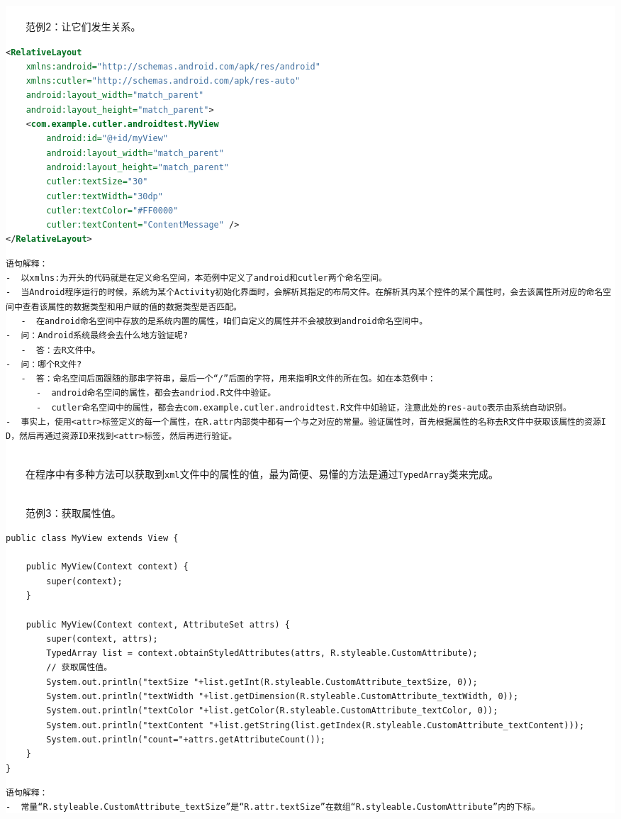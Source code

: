 <br>　　范例2：让它们发生关系。
``` xml
<RelativeLayout 
    xmlns:android="http://schemas.android.com/apk/res/android"
    xmlns:cutler="http://schemas.android.com/apk/res-auto"
    android:layout_width="match_parent"
    android:layout_height="match_parent">
    <com.example.cutler.androidtest.MyView
        android:id="@+id/myView"
        android:layout_width="match_parent"
        android:layout_height="match_parent"
        cutler:textSize="30"
        cutler:textWidth="30dp"
        cutler:textColor="#FF0000"
        cutler:textContent="ContentMessage" />
</RelativeLayout>
```
    语句解释：
    -  以xmlns:为开头的代码就是在定义命名空间，本范例中定义了android和cutler两个命名空间。
    -  当Android程序运行的时候，系统为某个Activity初始化界面时，会解析其指定的布局文件。在解析其内某个控件的某个属性时，会去该属性所对应的命名空间中查看该属性的数据类型和用户赋的值的数据类型是否匹配。
       -  在android命名空间中存放的是系统内置的属性，咱们自定义的属性并不会被放到android命名空间中。
    -  问：Android系统最终会去什么地方验证呢?
       -  答：去R文件中。
    -  问：哪个R文件?
       -  答：命名空间后面跟随的那串字符串，最后一个“/”后面的字符，用来指明R文件的所在包。如在本范例中：
          -  android命名空间的属性，都会去andriod.R文件中验证。
          -  cutler命名空间中的属性，都会去com.example.cutler.androidtest.R文件中如验证，注意此处的res-auto表示由系统自动识别。
	-  事实上，使用<attr>标签定义的每一个属性，在R.attr内部类中都有一个与之对应的常量。验证属性时，首先根据属性的名称去R文件中获取该属性的资源ID，然后再通过资源ID来找到<attr>标签，然后再进行验证。 

<br>　　在程序中有多种方法可以获取到`xml`文件中的属性的值，最为简便、易懂的方法是通过`TypedArray`类来完成。

<br>　　范例3：获取属性值。
``` android
public class MyView extends View {

    public MyView(Context context) {
        super(context);
    }

    public MyView(Context context, AttributeSet attrs) {
        super(context, attrs);
        TypedArray list = context.obtainStyledAttributes(attrs, R.styleable.CustomAttribute);
        // 获取属性值。
        System.out.println("textSize "+list.getInt(R.styleable.CustomAttribute_textSize, 0));
        System.out.println("textWidth "+list.getDimension(R.styleable.CustomAttribute_textWidth, 0));
        System.out.println("textColor "+list.getColor(R.styleable.CustomAttribute_textColor, 0));
        System.out.println("textContent "+list.getString(list.getIndex(R.styleable.CustomAttribute_textContent)));
        System.out.println("count="+attrs.getAttributeCount());
    }
}
```
    语句解释：
    -  常量“R.styleable.CustomAttribute_textSize”是“R.attr.textSize”在数组“R.styleable.CustomAttribute”内的下标。
